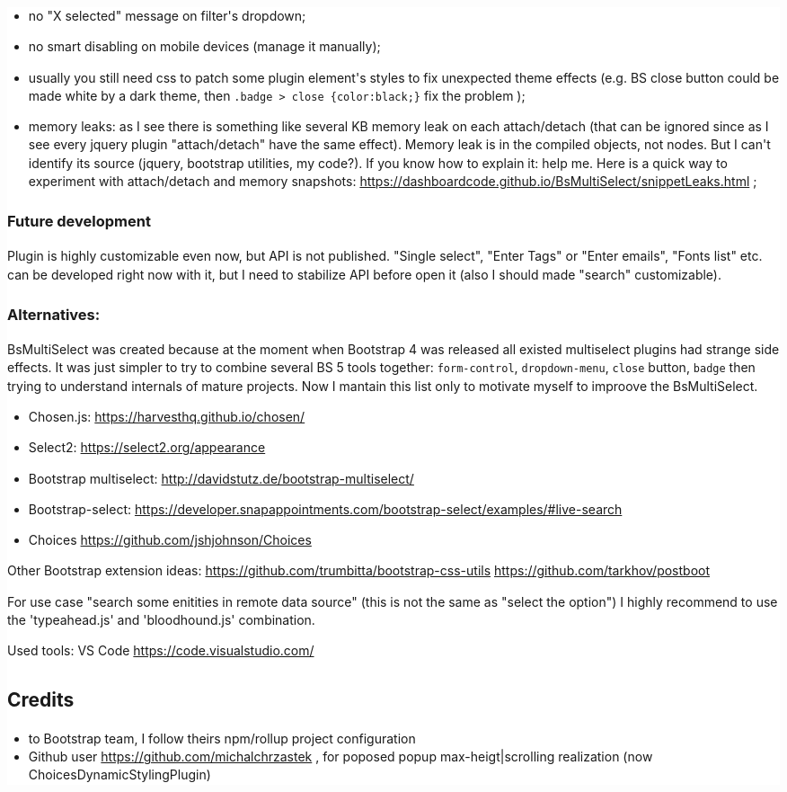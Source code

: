 * no "X selected" message on filter's dropdown;

* no smart disabling on mobile devices (manage it manually);

* usually you still need css to patch some plugin element's styles to fix unexpected theme effects (e.g. BS close button could be made white by a dark theme,  then `.badge > close {color:black;}` fix the problem );

* memory leaks: as I see there is something like several KB memory leak on each attach/detach  (that can be ignored since as I see every jquery plugin "attach/detach" have the same effect). Memory leak is in the compiled objects, not nodes. But I can't identify its source (jquery, bootstrap utilities, my code?). If you know how to explain it: help me. Here is a quick way to experiment with attach/detach and memory snapshots: https://dashboardcode.github.io/BsMultiSelect/snippetLeaks.html ;

### Future development

Plugin is highly customizable even now, but API is not published. "Single select", "Enter Tags" or "Enter emails", "Fonts list" etc. can be developed right now with it, but I need to stabilize API before open it (also I should made "search" customizable).

### Alternatives:

BsMultiSelect was created because at the moment when Bootstrap 4 was released all existed multiselect plugins had strange side effects. It was just simpler to try to combine several BS 5 tools together: `form-control`, `dropdown-menu`, `close` button, `badge` then trying to understand internals of mature projects. Now I mantain this list only to motivate myself to improove the BsMultiSelect.  


* Chosen.js: https://harvesthq.github.io/chosen/  

* Select2: https://select2.org/appearance  

* Bootstrap multiselect: http://davidstutz.de/bootstrap-multiselect/  

* Bootstrap-select: https://developer.snapappointments.com/bootstrap-select/examples/#live-search 

* Choices https://github.com/jshjohnson/Choices 

Other Bootstrap extension ideas:
https://github.com/trumbitta/bootstrap-css-utils
https://github.com/tarkhov/postboot

For use case "search some enitities in remote data source" (this is not the same as "select the option") I highly recommend to use the 'typeahead.js' and 'bloodhound.js' combination.

Used tools:
VS Code https://code.visualstudio.com/


## Credits

* to Bootstrap team, I follow theirs npm/rollup project configuration
* Github user https://github.com/michalchrzastek  , for poposed popup max-heigt|scrolling realization (now ChoicesDynamicStylingPlugin)